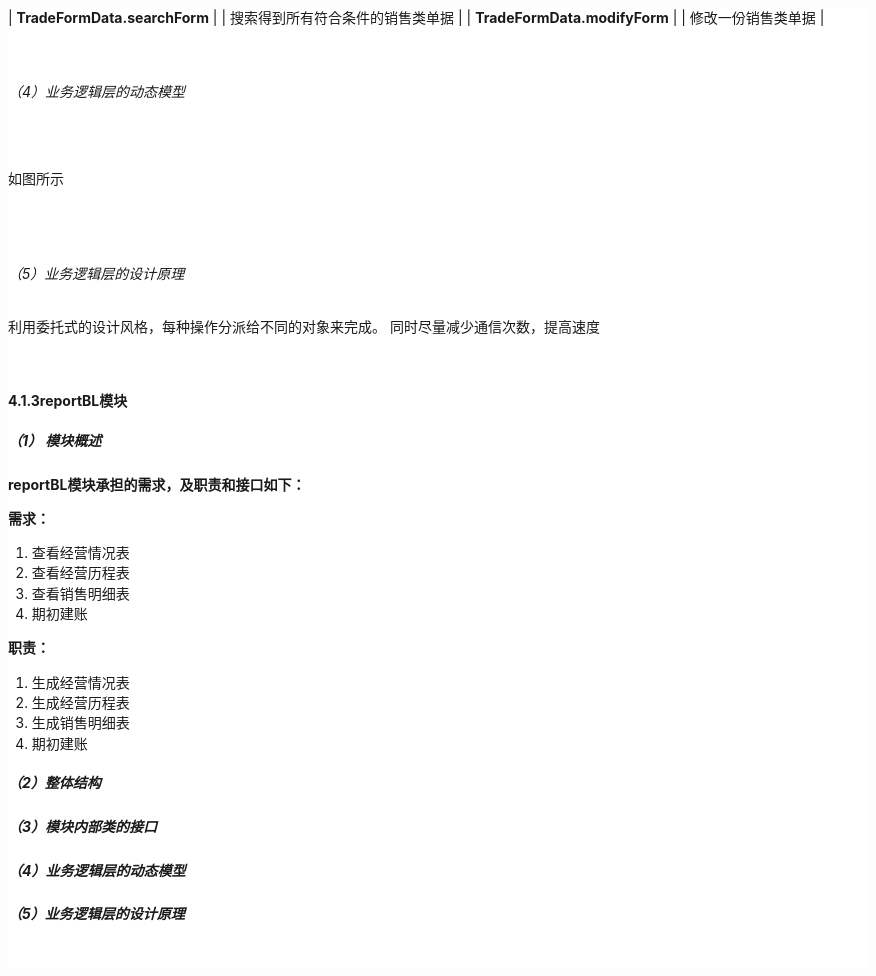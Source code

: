 | **TradeFormData.searchForm**    |      | 搜索得到所有符合条件的销售类单据                         |
| **TradeFormData.modifyForm**    |      | 修改一份销售类单据                                |

<br/>

###### （4）业务逻辑层的动态模型 ######

<br/>

如图所示


<br/><br/>

###### （5）业务逻辑层的设计原理 ######

利用委托式的设计风格，每种操作分派给不同的对象来完成。
同时尽量减少通信次数，提高速度


<br/>

#### 4.1.3reportBL模块



##### （1） 模块概述

**reportBL模块承担的需求，及职责和接口如下：**

**需求：**

1. 查看经营情况表
2. 查看经营历程表
3. 查看销售明细表
4. 期初建账


**职责：**



1. 生成经营情况表
2. 生成经营历程表
3. 生成销售明细表
4. 期初建账





##### （2）整体结构

##### （3）模块内部类的接口

##### （4）业务逻辑层的动态模型

##### （5）业务逻辑层的设计原理



<br/>
